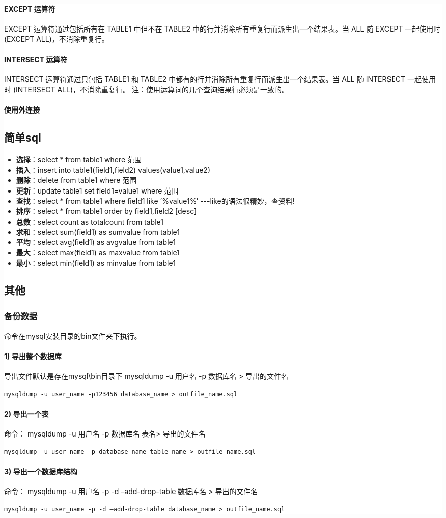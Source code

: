 #### EXCEPT 运算符
EXCEPT 运算符通过包括所有在 TABLE1 中但不在 TABLE2 中的行并消除所有重复行而派生出一个结果表。当 ALL 随 EXCEPT 一起使用时 (EXCEPT ALL)，不消除重复行。


#### INTERSECT 运算符
INTERSECT 运算符通过只包括 TABLE1 和 TABLE2 中都有的行并消除所有重复行而派生出一个结果表。当 ALL 随 INTERSECT 一起使用时 (INTERSECT ALL)，不消除重复行。
注：使用运算词的几个查询结果行必须是一致的。

#### 使用外连接


## 简单sql
- **选择**：select * from table1 where 范围
- **插入**：insert into table1(field1,field2) values(value1,value2)
- **删除**：delete from table1 where 范围
- **更新**：update table1 set field1=value1 where 范围
- **查找**：select * from table1 where field1 like ’%value1%’ ---like的语法很精妙，查资料!
- **排序**：select * from table1 order by field1,field2 [desc]
- **总数**：select count as totalcount from table1
- **求和**：select sum(field1) as sumvalue from table1
- **平均**：select avg(field1) as avgvalue from table1
- **最大**：select max(field1) as maxvalue from table1
- **最小**：select min(field1) as minvalue from table1

## 其他
### 备份数据

命令在mysql安装目录的bin文件夹下执行。

#### 1) 导出整个数据库
导出文件默认是存在mysql\bin目录下
mysqldump -u 用户名 -p 数据库名 > 导出的文件名

```
mysqldump -u user_name -p123456 database_name > outfile_name.sql
```

#### 2) 导出一个表

命令： mysqldump -u 用户名 -p 数据库名 表名> 导出的文件名

```
mysqldump -u user_name -p database_name table_name > outfile_name.sql
```

#### 3) 导出一个数据库结构

命令： mysqldump -u 用户名 -p -d –add-drop-table 数据库名 > 导出的文件名

```
mysqldump -u user_name -p -d –add-drop-table database_name > outfile_name.sql
```
